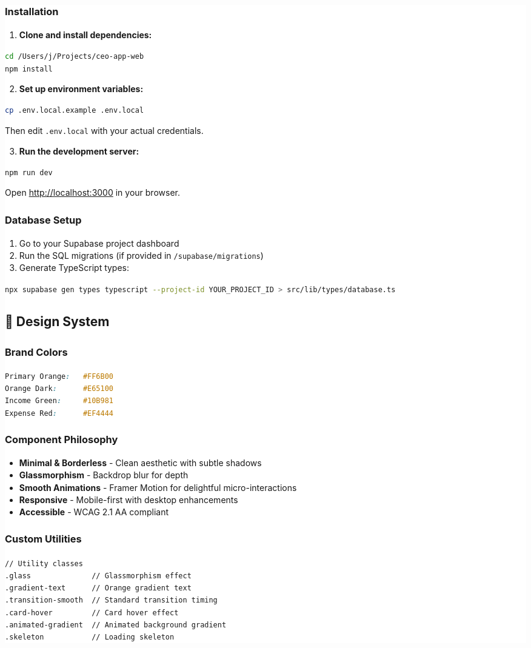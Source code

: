### Installation

1. **Clone and install dependencies:**

```bash
cd /Users/j/Projects/ceo-app-web
npm install
```

2. **Set up environment variables:**

```bash
cp .env.local.example .env.local
```

Then edit `.env.local` with your actual credentials.

3. **Run the development server:**

```bash
npm run dev
```

Open [http://localhost:3000](http://localhost:3000) in your browser.

### Database Setup

1. Go to your Supabase project dashboard
2. Run the SQL migrations (if provided in `/supabase/migrations`)
3. Generate TypeScript types:

```bash
npx supabase gen types typescript --project-id YOUR_PROJECT_ID > src/lib/types/database.ts
```

## 🎨 Design System

### Brand Colors

```css
Primary Orange:   #FF6B00
Orange Dark:      #E65100
Income Green:     #10B981
Expense Red:      #EF4444
```

### Component Philosophy

- **Minimal & Borderless** - Clean aesthetic with subtle shadows
- **Glassmorphism** - Backdrop blur for depth
- **Smooth Animations** - Framer Motion for delightful micro-interactions
- **Responsive** - Mobile-first with desktop enhancements
- **Accessible** - WCAG 2.1 AA compliant

### Custom Utilities

```tsx
// Utility classes
.glass              // Glassmorphism effect
.gradient-text      // Orange gradient text
.transition-smooth  // Standard transition timing
.card-hover         // Card hover effect
.animated-gradient  // Animated background gradient
.skeleton           // Loading skeleton
```
